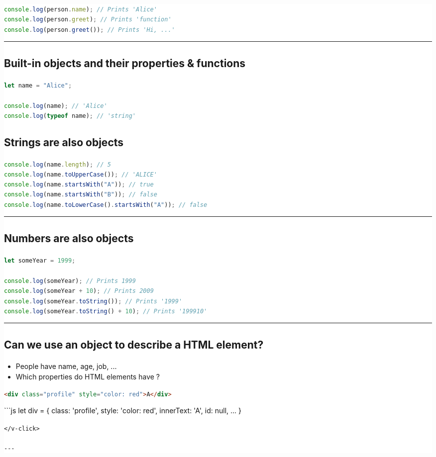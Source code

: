 ```js
console.log(person.name); // Prints 'Alice'
console.log(person.greet); // Prints 'function'
console.log(person.greet()); // Prints 'Hi, ...'
```

---

## Built-in objects and their properties & functions

```js
let name = "Alice";

console.log(name); // 'Alice'
console.log(typeof name); // 'string'
```

## Strings are also objects

```js
console.log(name.length); // 5
console.log(name.toUpperCase()); // 'ALICE'
console.log(name.startsWith("A")); // true
console.log(name.startsWith("B")); // false
console.log(name.toLowerCase().startsWith("A")); // false
```

---

## Numbers are also objects

```js
let someYear = 1999;

console.log(someYear); // Prints 1999
console.log(someYear + 10); // Prints 2009
console.log(someYear.toString()); // Prints '1999'
console.log(someYear.toString() + 10); // Prints '199910'
```

---

## Can we use an object to describe a HTML element?

- People have name, age, job, ...
- Which properties do HTML elements have ?

```html
<div class="profile" style="color: red">A</div>
```

<v-click>
```js
let div = {
  class: 'profile',
  style: 'color: red',
  innerText: 'A',
  id: null,
  ...
}

```
</v-click>

---